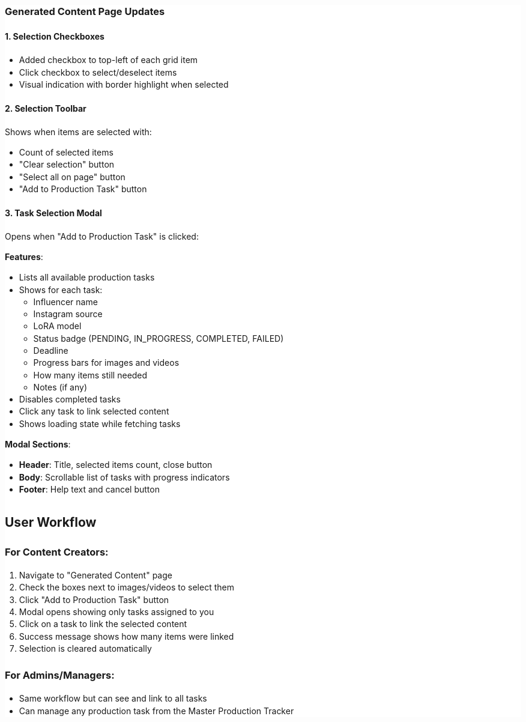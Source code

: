 ### Generated Content Page Updates

#### 1. Selection Checkboxes
- Added checkbox to top-left of each grid item
- Click checkbox to select/deselect items
- Visual indication with border highlight when selected

#### 2. Selection Toolbar
Shows when items are selected with:
- Count of selected items
- "Clear selection" button
- "Select all on page" button
- "Add to Production Task" button

#### 3. Task Selection Modal
Opens when "Add to Production Task" is clicked:

**Features**:
- Lists all available production tasks
- Shows for each task:
  - Influencer name
  - Instagram source
  - LoRA model
  - Status badge (PENDING, IN_PROGRESS, COMPLETED, FAILED)
  - Deadline
  - Progress bars for images and videos
  - How many items still needed
  - Notes (if any)
- Disables completed tasks
- Click any task to link selected content
- Shows loading state while fetching tasks

**Modal Sections**:
- **Header**: Title, selected items count, close button
- **Body**: Scrollable list of tasks with progress indicators
- **Footer**: Help text and cancel button

## User Workflow

### For Content Creators:
1. Navigate to "Generated Content" page
2. Check the boxes next to images/videos to select them
3. Click "Add to Production Task" button
4. Modal opens showing only tasks assigned to you
5. Click on a task to link the selected content
6. Success message shows how many items were linked
7. Selection is cleared automatically

### For Admins/Managers:
- Same workflow but can see and link to all tasks
- Can manage any production task from the Master Production Tracker

